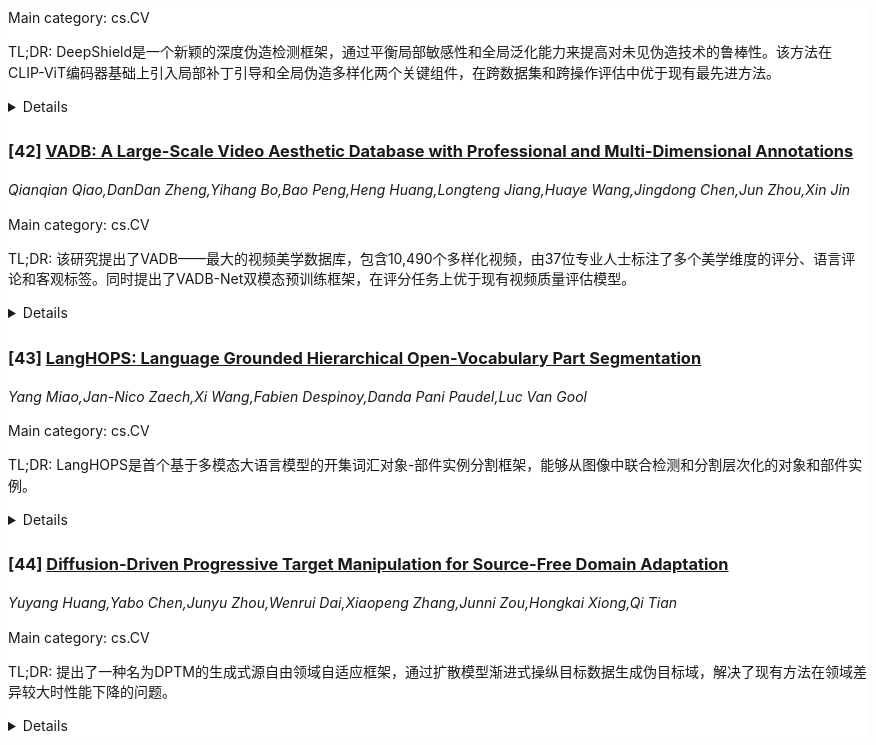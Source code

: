 Main category: cs.CV

TL;DR: DeepShield是一个新颖的深度伪造检测框架，通过平衡局部敏感性和全局泛化能力来提高对未见伪造技术的鲁棒性。该方法在CLIP-ViT编码器基础上引入局部补丁引导和全局伪造多样化两个关键组件，在跨数据集和跨操作评估中优于现有最先进方法。


<details><summary>Details</summary></details>


### [42] [VADB: A Large-Scale Video Aesthetic Database with Professional and Multi-Dimensional Annotations](https://arxiv.org/abs/2510.25238)
*Qianqian Qiao,DanDan Zheng,Yihang Bo,Bao Peng,Heng Huang,Longteng Jiang,Huaye Wang,Jingdong Chen,Jun Zhou,Xin Jin*

Main category: cs.CV

TL;DR: 该研究提出了VADB——最大的视频美学数据库，包含10,490个多样化视频，由37位专业人士标注了多个美学维度的评分、语言评论和客观标签。同时提出了VADB-Net双模态预训练框架，在评分任务上优于现有视频质量评估模型。


<details><summary>Details</summary></details>


### [43] [LangHOPS: Language Grounded Hierarchical Open-Vocabulary Part Segmentation](https://arxiv.org/abs/2510.25263)
*Yang Miao,Jan-Nico Zaech,Xi Wang,Fabien Despinoy,Danda Pani Paudel,Luc Van Gool*

Main category: cs.CV

TL;DR: LangHOPS是首个基于多模态大语言模型的开集词汇对象-部件实例分割框架，能够从图像中联合检测和分割层次化的对象和部件实例。


<details><summary>Details</summary></details>


### [44] [Diffusion-Driven Progressive Target Manipulation for Source-Free Domain Adaptation](https://arxiv.org/abs/2510.25279)
*Yuyang Huang,Yabo Chen,Junyu Zhou,Wenrui Dai,Xiaopeng Zhang,Junni Zou,Hongkai Xiong,Qi Tian*

Main category: cs.CV

TL;DR: 提出了一种名为DPTM的生成式源自由领域自适应框架，通过扩散模型渐进式操纵目标数据生成伪目标域，解决了现有方法在领域差异较大时性能下降的问题。


<details>
  <summary>Details</summary>
Motivation: 现有源自由领域自适应方法在源域和目标域差异较大时面临挑战：非生成方法存在伪标签不可靠问题，生成方法在生成伪源数据时因领域差异扩大而性能下降。

Method: 将目标样本分为可信集和非可信集，对非可信集样本使用潜在扩散模型进行语义转换，同时保持目标分布特性，并通过渐进式精炼机制迭代减少伪目标域与真实目标域之间的差异。

Result: 在四个主流SFDA基准数据集上大幅超越现有方法，在源域-目标域差异较大场景下性能提升高达18.6%。

Conclusion: DPTM通过扩散驱动的渐进式目标操纵策略，有效解决了源自由领域自适应中的领域差异问题，实现了最先进的性能表现。

Abstract: Source-free domain adaptation (SFDA) is a challenging task that tackles
domain shifts using only a pre-trained source model and unlabeled target data.
Existing SFDA methods are restricted by the fundamental limitation of
source-target domain discrepancy. Non-generation SFDA methods suffer from
unreliable pseudo-labels in challenging scenarios with large domain
discrepancies, while generation-based SFDA methods are evidently degraded due
to enlarged domain discrepancies in creating pseudo-source data. To address
this limitation, we propose a novel generation-based framework named
